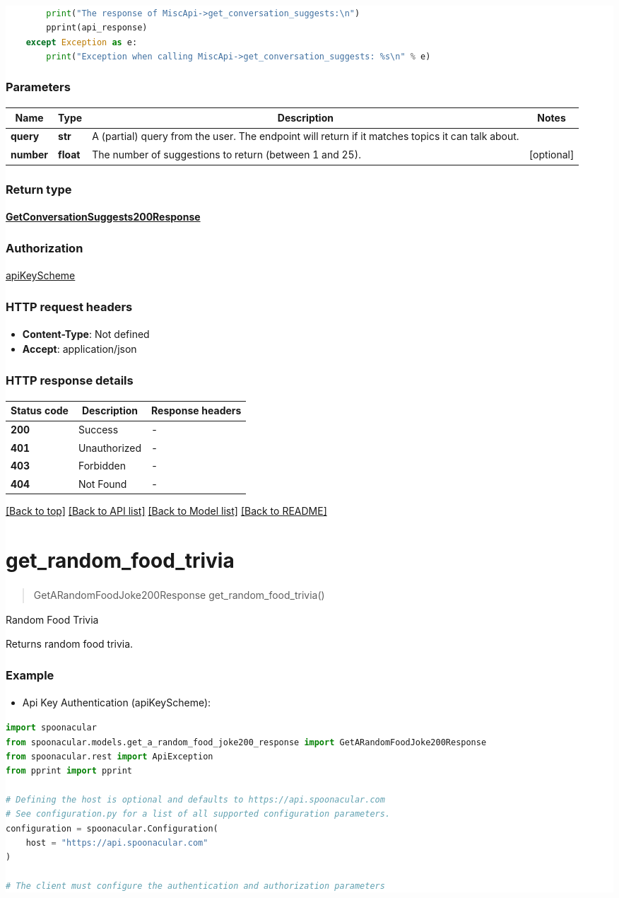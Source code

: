 ```python
        print("The response of MiscApi->get_conversation_suggests:\n")
        pprint(api_response)
    except Exception as e:
        print("Exception when calling MiscApi->get_conversation_suggests: %s\n" % e)
```



### Parameters


Name | Type | Description  | Notes
------------- | ------------- | ------------- | -------------
 **query** | **str**| A (partial) query from the user. The endpoint will return if it matches topics it can talk about. | 
 **number** | **float**| The number of suggestions to return (between 1 and 25). | [optional] 

### Return type

[**GetConversationSuggests200Response**](GetConversationSuggests200Response.md)

### Authorization

[apiKeyScheme](../README.md#apiKeyScheme)

### HTTP request headers

 - **Content-Type**: Not defined
 - **Accept**: application/json

### HTTP response details

| Status code | Description | Response headers |
|-------------|-------------|------------------|
**200** | Success |  -  |
**401** | Unauthorized |  -  |
**403** | Forbidden |  -  |
**404** | Not Found |  -  |

[[Back to top]](#) [[Back to API list]](../README.md#documentation-for-api-endpoints) [[Back to Model list]](../README.md#documentation-for-models) [[Back to README]](../README.md)

# **get_random_food_trivia**
> GetARandomFoodJoke200Response get_random_food_trivia()

Random Food Trivia

Returns random food trivia.

### Example

* Api Key Authentication (apiKeyScheme):

```python
import spoonacular
from spoonacular.models.get_a_random_food_joke200_response import GetARandomFoodJoke200Response
from spoonacular.rest import ApiException
from pprint import pprint

# Defining the host is optional and defaults to https://api.spoonacular.com
# See configuration.py for a list of all supported configuration parameters.
configuration = spoonacular.Configuration(
    host = "https://api.spoonacular.com"
)

# The client must configure the authentication and authorization parameters
```